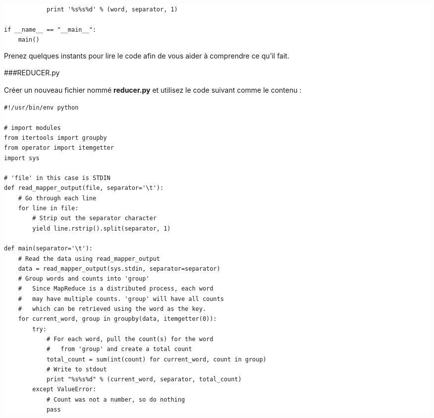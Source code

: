                 print '%s%s%d' % (word, separator, 1)

    if __name__ == "__main__":
        main()

Prenez quelques instants pour lire le code afin de vous aider à comprendre ce qu’il fait.

###<a name="reducerpy"></a>REDUCER.py

Créer un nouveau fichier nommé **reducer.py** et utilisez le code suivant comme le contenu :

    #!/usr/bin/env python

    # import modules
    from itertools import groupby
    from operator import itemgetter
    import sys

    # 'file' in this case is STDIN
    def read_mapper_output(file, separator='\t'):
        # Go through each line
        for line in file:
            # Strip out the separator character
            yield line.rstrip().split(separator, 1)

    def main(separator='\t'):
        # Read the data using read_mapper_output
        data = read_mapper_output(sys.stdin, separator=separator)
        # Group words and counts into 'group'
        #   Since MapReduce is a distributed process, each word
        #   may have multiple counts. 'group' will have all counts
        #   which can be retrieved using the word as the key.
        for current_word, group in groupby(data, itemgetter(0)):
            try:
                # For each word, pull the count(s) for the word
                #   from 'group' and create a total count
                total_count = sum(int(count) for current_word, count in group)
                # Write to stdout
                print "%s%s%d" % (current_word, separator, total_count)
            except ValueError:
                # Count was not a number, so do nothing
                pass
